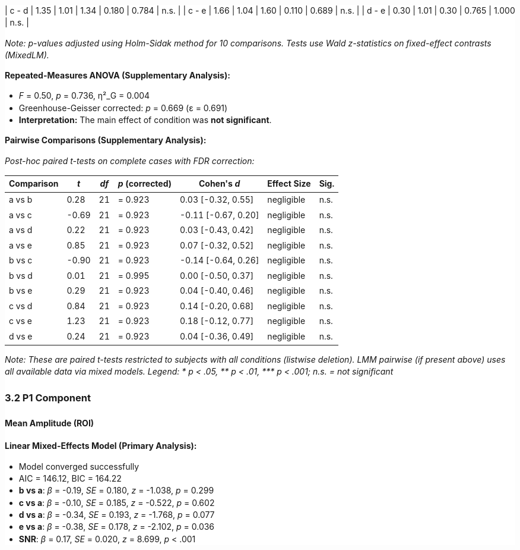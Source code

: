 | c - d | 1.35 | 1.01 | 1.34 | 0.180 | 0.784 | n.s. |
| c - e | 1.66 | 1.04 | 1.60 | 0.110 | 0.689 | n.s. |
| d - e | 0.30 | 1.01 | 0.30 | 0.765 | 1.000 | n.s. |

_Note: p-values adjusted using Holm-Sidak method for 10 comparisons._
_Tests use Wald z-statistics on fixed-effect contrasts (MixedLM)._


**Repeated-Measures ANOVA (Supplementary Analysis):**

- *F* = 0.50, *p* = 0.736, η²_G = 0.004
- Greenhouse-Geisser corrected: *p* = 0.669 (ε = 0.691)
- **Interpretation:** The main effect of condition was **not significant**.

**Pairwise Comparisons (Supplementary Analysis):**

_Post-hoc paired t-tests on complete cases with FDR correction:_

| Comparison | *t* | *df* | *p* (corrected) | Cohen's *d* | Effect Size | Sig. |
|------------|-----|------|----------------|-------------|-------------|------|
| a vs b | 0.28 | 21 | = 0.923 | 0.03 [-0.32, 0.55] | negligible | n.s. |
| a vs c | -0.69 | 21 | = 0.923 | -0.11 [-0.67, 0.20] | negligible | n.s. |
| a vs d | 0.22 | 21 | = 0.923 | 0.03 [-0.43, 0.42] | negligible | n.s. |
| a vs e | 0.85 | 21 | = 0.923 | 0.07 [-0.32, 0.52] | negligible | n.s. |
| b vs c | -0.90 | 21 | = 0.923 | -0.14 [-0.64, 0.26] | negligible | n.s. |
| b vs d | 0.01 | 21 | = 0.995 | 0.00 [-0.50, 0.37] | negligible | n.s. |
| b vs e | 0.29 | 21 | = 0.923 | 0.04 [-0.40, 0.46] | negligible | n.s. |
| c vs d | 0.84 | 21 | = 0.923 | 0.14 [-0.20, 0.68] | negligible | n.s. |
| c vs e | 1.23 | 21 | = 0.923 | 0.18 [-0.12, 0.77] | negligible | n.s. |
| d vs e | 0.24 | 21 | = 0.923 | 0.04 [-0.36, 0.49] | negligible | n.s. |

_Note: These are paired t-tests restricted to subjects with all conditions (listwise deletion). LMM pairwise (if present above) uses all available data via mixed models._
_Legend: * p < .05, ** p < .01, *** p < .001; n.s. = not significant_


### 3.2 P1 Component

#### Mean Amplitude (ROI)

**Linear Mixed-Effects Model (Primary Analysis):**

- Model converged successfully
- AIC = 146.12, BIC = 164.22
- **b vs a**: *β* = -0.19, *SE* = 0.180, *z* = -1.038, *p* = 0.299
- **c vs a**: *β* = -0.10, *SE* = 0.185, *z* = -0.522, *p* = 0.602
- **d vs a**: *β* = -0.34, *SE* = 0.193, *z* = -1.768, *p* = 0.077
- **e vs a**: *β* = -0.38, *SE* = 0.178, *z* = -2.102, *p* = 0.036
- **SNR**: *β* = 0.17, *SE* = 0.020, *z* = 8.699, *p* < .001
